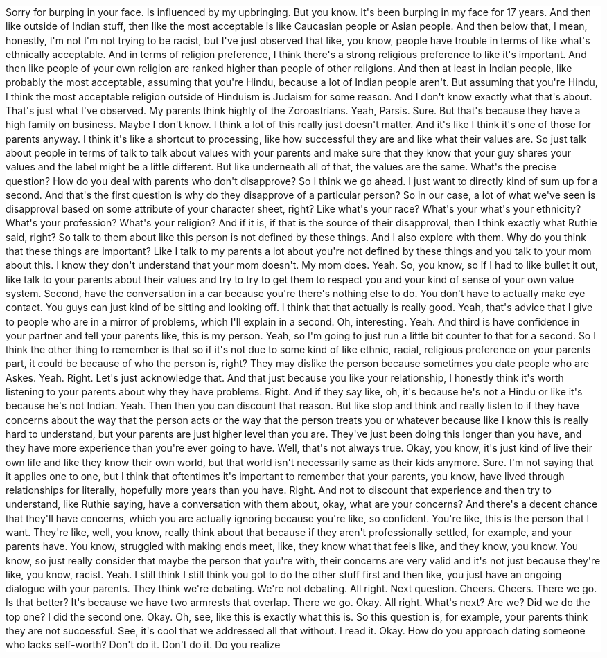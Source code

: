 Sorry for burping in your face. Is influenced by my upbringing. But you know. It's been burping in my face for 17 years. And then like outside of Indian stuff, then like the most acceptable is like Caucasian people or Asian people. And then below that, I mean, honestly, I'm not I'm not trying to be racist, but I've just observed that like, you know, people have trouble in terms of like what's ethnically acceptable. And in terms of religion preference, I think there's a strong religious preference to like it's important. And then like people of your own religion are ranked higher than people of other religions. And then at least in Indian people, like probably the most acceptable, assuming that you're Hindu, because a lot of Indian people aren't. But assuming that you're Hindu, I think the most acceptable religion outside of Hinduism is Judaism for some reason. And I don't know exactly what that's about. That's just what I've observed. My parents think highly of the Zoroastrians. Yeah, Parsis. Sure. But that's because they have a high family on business. Maybe I don't know. I think a lot of this really just doesn't matter. And it's like I think it's one of those for parents anyway. I think it's like a shortcut to processing, like how successful they are and like what their values are. So just talk about people in terms of talk to talk about values with your parents and make sure that they know that your guy shares your values and the label might be a little different. But like underneath all of that, the values are the same. What's the precise question? How do you deal with parents who don't disapprove? So I think we go ahead. I just want to directly kind of sum up for a second. And that's the first question is why do they disapprove of a particular person? So in our case, a lot of what we've seen is disapproval based on some attribute of your character sheet, right? Like what's your race? What's your what's your ethnicity? What's your profession? What's your religion? And if it is, if that is the source of their disapproval, then I think exactly what Ruthie said, right? So talk to them about like this person is not defined by these things. And I also explore with them. Why do you think that these things are important? Like I talk to my parents a lot about you're not defined by these things and you talk to your mom about this. I know they don't understand that your mom doesn't. My mom does. Yeah. So, you know, so if I had to like bullet it out, like talk to your parents about their values and try to try to get them to respect you and your kind of sense of your own value system. Second, have the conversation in a car because you're there's nothing else to do. You don't have to actually make eye contact. You guys can just kind of be sitting and looking off. I think that that actually is really good. Yeah, that's advice that I give to people who are in a mirror of problems, which I'll explain in a second. Oh, interesting. Yeah. And third is have confidence in your partner and tell your parents like, this is my person. Yeah, so I'm going to just run a little bit counter to that for a second. So I think the other thing to remember is that so if it's not due to some kind of like ethnic, racial, religious preference on your parents part, it could be because of who the person is, right? They may dislike the person because sometimes you date people who are Askes. Yeah. Right. Let's just acknowledge that. And that just because you like your relationship, I honestly think it's worth listening to your parents about why they have problems. Right. And if they say like, oh, it's because he's not a Hindu or like it's because he's not Indian. Yeah. Then then you can discount that reason. But like stop and think and really listen to if they have concerns about the way that the person acts or the way that the person treats you or whatever because like I know this is really hard to understand, but your parents are just higher level than you are. They've just been doing this longer than you have, and they have more experience than you're ever going to have. Well, that's not always true. Okay, you know, it's just kind of live their own life and like they know their own world, but that world isn't necessarily same as their kids anymore. Sure. I'm not saying that it applies one to one, but I think that oftentimes it's important to remember that your parents, you know, have lived through relationships for literally, hopefully more years than you have. Right. And not to discount that experience and then try to understand, like Ruthie saying, have a conversation with them about, okay, what are your concerns? And there's a decent chance that they'll have concerns, which you are actually ignoring because you're like, so confident. You're like, this is the person that I want. They're like, well, you know, really think about that because if they aren't professionally settled, for example, and your parents have. You know, struggled with making ends meet, like, they know what that feels like, and they know, you know. You know, so just really consider that maybe the person that you're with, their concerns are very valid and it's not just because they're like, you know, racist. Yeah. I still think I still think you got to do the other stuff first and then like, you just have an ongoing dialogue with your parents. They think we're debating. We're not debating. All right. Next question. Cheers. Cheers. There we go. Is that better? It's because we have two armrests that overlap. There we go. Okay. All right. What's next? Are we? Did we do the top one? I did the second one. Okay. Oh, see, like this is exactly what this is. So this question is, for example, your parents think they are not successful. See, it's cool that we addressed all that without. I read it. Okay. How do you approach dating someone who lacks self-worth? Don't do it. Don't do it. Do you realize